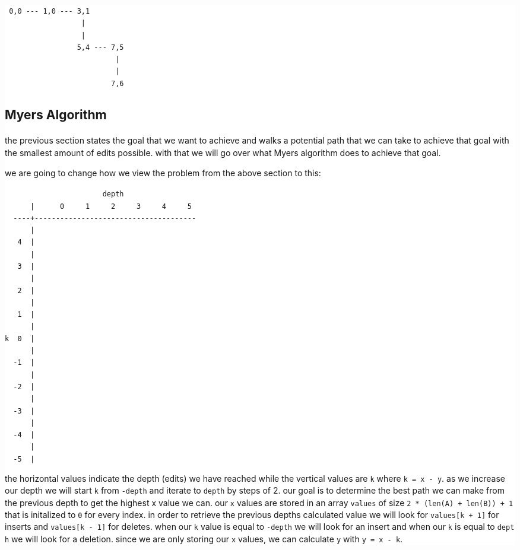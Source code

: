 ```
 0,0 --- 1,0 --- 3,1
                  |
                  |
                 5,4 --- 7,5
                          |
                          |
                         7,6
```

## Myers Algorithm

the previous section states the goal that we want to achieve and walks a
potential path that we can take to achieve that goal with the smallest amount of
edits possible. with that we will go over what Myers algorithm does to achieve
that goal.

we are going to change how we view the problem from the above section to this:

```
                       depth
      |      0     1     2     3     4     5
  ----+--------------------------------------
      |
   4  |
      |
   3  |
      |
   2  |
      |
   1  |
      |
k  0  |
      |
  -1  |
      |
  -2  |
      |
  -3  |
      |
  -4  |
      |
  -5  |
```

the horizontal values indicate the depth (edits) we have reached while the
vertical values are `k` where `k = x - y`. as we increase our depth we will
start `k` from `-depth` and iterate to `depth` by steps of 2. our goal is to
determine the best path we can make from the previous depth to get the highest x
value we can. our `x` values are stored in an array `values` of size
`2 * (len(A) + len(B)) + 1` that is initalized to `0` for every index. in order
to retrieve the previous depths calculated value we will look for 
`values[k + 1]` for inserts and `values[k - 1]` for deletes. when our `k`
value is equal to `-depth` we will look for an insert and when our `k` is equal
to `depth` we will look for a deletion. since we are only storing our `x`
values, we can calculate `y` with `y = x - k`.
